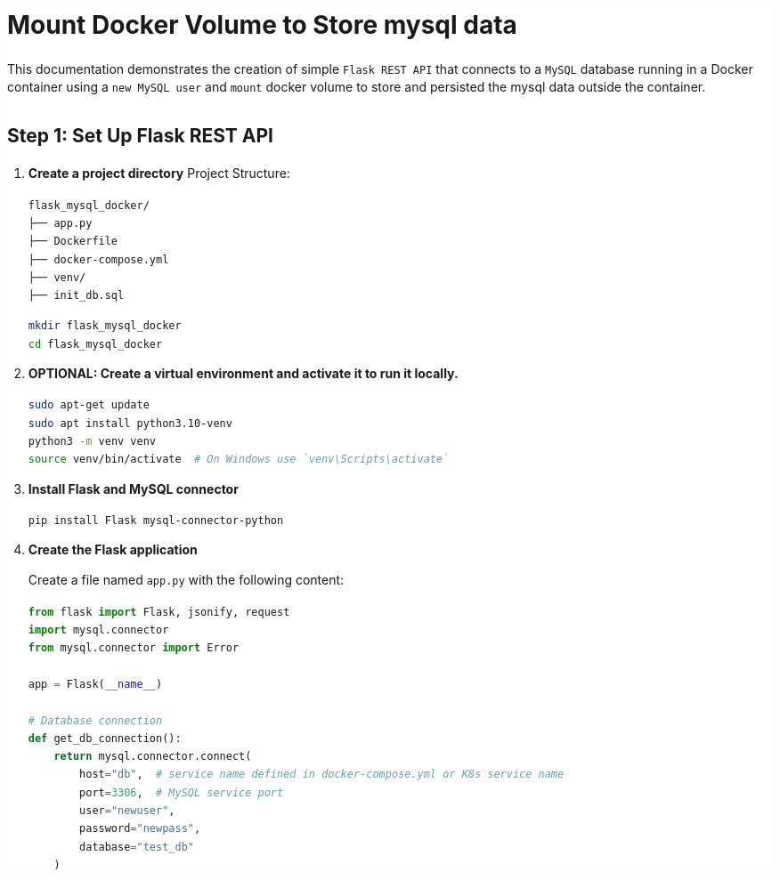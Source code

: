 # Mount Docker Volume to Store mysql data

This documentation demonstrates the creation of simple `Flask REST API` that connects to a `MySQL` database running in a Docker container using a `new MySQL user` and `mount` docker volume to store and persisted the mysql data outside the container.

## Step 1: Set Up Flask REST API

1. **Create a project directory**
    Project Structure:
    ```bash
    flask_mysql_docker/
    ├── app.py
    ├── Dockerfile
    ├── docker-compose.yml
    ├── venv/
    ├── init_db.sql
    ```
    ```bash
    mkdir flask_mysql_docker
    cd flask_mysql_docker
    ```

2. **OPTIONAL: Create a virtual environment and activate it to run it locally.**
    ```bash
    sudo apt-get update
    sudo apt install python3.10-venv
    python3 -m venv venv
    source venv/bin/activate  # On Windows use `venv\Scripts\activate`
    ```

3. **Install Flask and MySQL connector**
    ```bash
    pip install Flask mysql-connector-python
    ```

4. **Create the Flask application**

    Create a file named `app.py` with the following content:
    
    ```python
    from flask import Flask, jsonify, request
    import mysql.connector
    from mysql.connector import Error

    app = Flask(__name__)

    # Database connection
    def get_db_connection():
        return mysql.connector.connect(
            host="db",  # service name defined in docker-compose.yml or K8s service name
            port=3306,  # MySQL service port
            user="newuser",
            password="newpass",
            database="test_db"
        )
